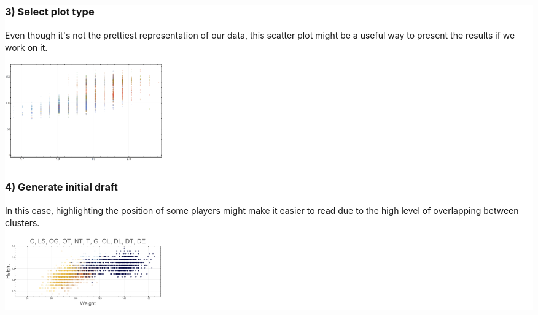 ### 3) Select plot type

Even though it's not the prettiest representation of our data, this scatter plot might be a useful way to present the results if we work on it.

<img src="../media/nfld02.png" width="30%">

### 4) Generate initial draft

In this case, highlighting the position of some players might make it easier to read due to the high level of overlapping between clusters.

<img src="../media/nfld04.png" width="30%">
